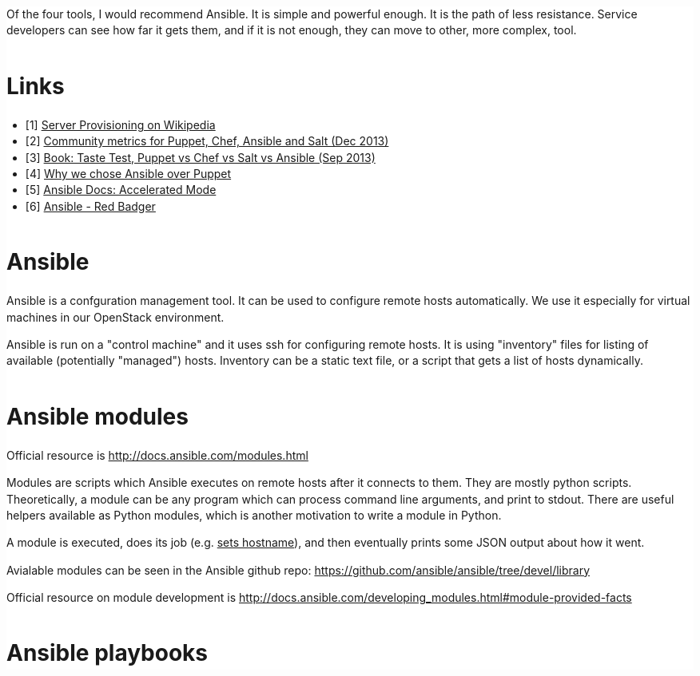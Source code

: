 Of the four tools, I would recommend Ansible. It is simple and powerful
enough. It is the path of less resistance. Service developers can see
how far it gets them, and if it is not enough, they can move to other,
more complex, tool.

Links
===============================================

- \[1\] [Server Provisioning on
Wikipedia](http://en.wikipedia.org/wiki/Provisioning#Server_provisioning)
- \[2\] [Community metrics for Puppet, Chef, Ansible and Salt (Dec
2013)](http://redmonk.com/sogrady/2013/12/06/configuration-management-2013/)
- \[3\] [Book: Taste Test, Puppet vs Chef vs Salt vs Ansible (Sep
2013)](http://devopsu.com/books/taste-test-puppet-chef-salt-stack-ansible.html)
- \[4\] [Why we chose Ansible over
Puppet](http://www.bubblewrapp.com/why-we-chose-ansible-over-puppet/)
- \[5\] [Ansible Docs: Accelerated
Mode](http://docs.ansible.com/playbooks_acceleration.html)
- \[6\] [Ansible - Red
Badger](http://red-badger.com/blog/2013/06/29/ansible/)

Ansible
============================

Ansible is a confguration management tool. It can be used to configure
remote hosts automatically. We use it especially for virtual machines in
our OpenStack environment.

Ansible is run on a "control machine" and it uses ssh for configuring
remote hosts. It is using "inventory" files for listing of available
(potentially "managed") hosts. Inventory can be a static text file, or a
script that gets a list of hosts dynamically.

Ansible modules
============================================

Official resource is <http://docs.ansible.com/modules.html>

Modules are scripts which Ansible executes on remote hosts after it
connects to them. They are mostly python scripts. Theoretically, a
module can be any program which can process command line arguments, and
print to stdout. There are useful helpers available as Python modules,
which is another motivation to write a module in Python.

A module is executed, does its job (e.g. [sets
hostname](https://github.com/ansible/ansible/blob/devel/library/system/hostname)),
and then eventually prints some JSON output about how it went.

Avialable modules can be seen in the Ansible github repo:
<https://github.com/ansible/ansible/tree/devel/library>

Official resource on module development is
<http://docs.ansible.com/developing_modules.html#module-provided-facts>

Ansible playbooks
================================================
